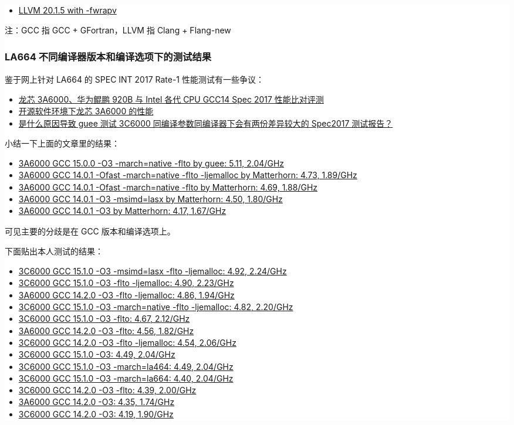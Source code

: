 - [LLVM 20.1.5 with -fwrapv](./data/others/SPEC_INT_2017_Intel_i9-14900K_O3_LLVM_20_fwrapv.txt)

注：GCC 指 GCC + GFortran，LLVM 指 Clang + Flang-new

### LA664 不同编译器版本和编译选项下的测试结果

鉴于网上针对 LA664 的 SPEC INT 2017 Rate-1 性能测试有一些争议：

- [龙芯 3A6000、华为鲲鹏 920B 与 Intel 各代 CPU GCC14 Spec 2017 性能比对评测](https://zhuanlan.zhihu.com/p/711617301)
- [开源软件环境下龙芯 3A6000 的性能](https://zhuanlan.zhihu.com/p/7264671348)
- [是什么原因导致 guee 测试 3C6000 同编译参数同编译器下会有两份差异较大的 Spec2017 测试报告？](https://www.zhihu.com/question/9063557412)

小结一下上面的文章里的结果：

- [3A6000 GCC 15.0.0 -O3 -march=native -flto by guee: 5.11, 2.04/GHz](https://gitee.com/guee/CPU-benchmarks/blob/master/2024-11/3A6000/SPEC%20CPU%202017/intrate-1%20(OpenKylin%20%2B%20GCC15%2Bglibc2.40%20NUC%E5%8F%8C%E9%80%9A%E9%81%93%E5%86%85%E5%AD%98)/CPU2017.019.intrate.txt)
- [3A6000 GCC 14.0.1 -Ofast -march=native -flto -ljemalloc by Matterhorn: 4.73, 1.89/GHz](https://gitee.com/matter2024/CPU/blob/master/Spec2017/Ofast%2Bflto%2Bnative%2Bjemalloc/3A6000%E6%96%B0%E4%B8%96%E7%95%8C/CPU2017.008.intrate.txt)
- [3A6000 GCC 14.0.1 -Ofast -march=native -flto by Matterhorn: 4.69, 1.88/GHz](https://gitee.com/matter2024/CPU/blob/master/Spec2017/Ofast%2Bflto%2Bnative/3A6000%E6%96%B0%E4%B8%96%E7%95%8C/CPU2017.003.intrate.txt)
- [3A6000 GCC 14.0.1 -O3 -msimd=lasx by Matterhorn: 4.50, 1.80/GHz](https://gitee.com/matter2024/CPU/blob/master/Spec2017/O3/3A6000%E6%96%B0%E4%B8%96%E7%95%8C/CPU2017.004.intrate.txt)
- [3A6000 GCC 14.0.1 -O3 by Matterhorn: 4.17, 1.67/GHz](https://gitee.com/matter2024/CPU/blob/master/Spec2017/O3/3A6000%E6%96%B0%E4%B8%96%E7%95%8C/CPU2017.010.intrate.txt)

可见主要的分歧是在 GCC 版本和编译选项上。

下面贴出本人测试的结果：

- [3C6000 GCC 15.1.0 -O3 -msimd=lasx -flto -ljemalloc: 4.92, 2.24/GHz](./data/others/SPEC_INT_2017_Loongson_3C6000_O3_GCC_15_O3-msimd=lasx-flto-ljemalloc.txt)
- [3C6000 GCC 15.1.0 -O3 -flto -ljemalloc: 4.90, 2.23/GHz](./data/others/SPEC_INT_2017_Loongson_3C6000_O3_GCC_15_O3-flto-ljemalloc.txt)
- [3A6000 GCC 14.2.0 -O3 -flto -ljemalloc: 4.86, 1.94/GHz](./data-trixie/int2017_rate1/Loongson_3A6000_O3-flto-ljemalloc_001.txt)
- [3C6000 GCC 15.1.0 -O3 -march=native -flto -ljemalloc: 4.82, 2.20/GHz](./data/others/SPEC_INT_2017_Loongson_3C6000_O3_GCC_15_O3-march=native-flto-ljemalloc.txt)
- [3C6000 GCC 15.1.0 -O3 -flto: 4.67, 2.12/GHz](./data/others/SPEC_INT_2017_Loongson_3C6000_O3_GCC_15_O3-flto.txt)
- [3A6000 GCC 14.2.0 -O3 -flto: 4.56, 1.82/GHz](./data-trixie/int2017_rate1/Loongson_3A6000_O3-flto_001.txt)
- [3C6000 GCC 14.2.0 -O3 -flto -ljemalloc: 4.54, 2.06/GHz](./data-trixie/int2017_rate1/Loongson_3C6000_O3-flto-ljemalloc_001.txt)
- [3C6000 GCC 15.1.0 -O3: 4.49, 2.04/GHz](./data/others/SPEC_INT_2017_Loongson_3C6000_O3_GCC_15_O3.txt)
- [3C6000 GCC 15.1.0 -O3 -march=la464: 4.49, 2.04/GHz](./data/others/SPEC_INT_2017_Loongson_3C6000_O3_GCC_15_O3-march=la464.txt)
- [3C6000 GCC 15.1.0 -O3 -march=la664: 4.40, 2.04/GHz](./data/others/SPEC_INT_2017_Loongson_3C6000_O3_GCC_15_O3-march=la664.txt)
- [3C6000 GCC 14.2.0 -O3 -flto: 4.39, 2.00/GHz](./data-trixie/int2017_rate1/Loongson_3C6000_O3-flto_001.txt)
- [3A6000 GCC 14.2.0 -O3: 4.35, 1.74/GHz](./data-trixie/int2017_rate1/Loongson_3A6000_O3_001.txt)
- [3C6000 GCC 14.2.0 -O3: 4.19, 1.90/GHz](./data-trixie/int2017_rate1/Loongson_3C6000_O3_001.txt)
